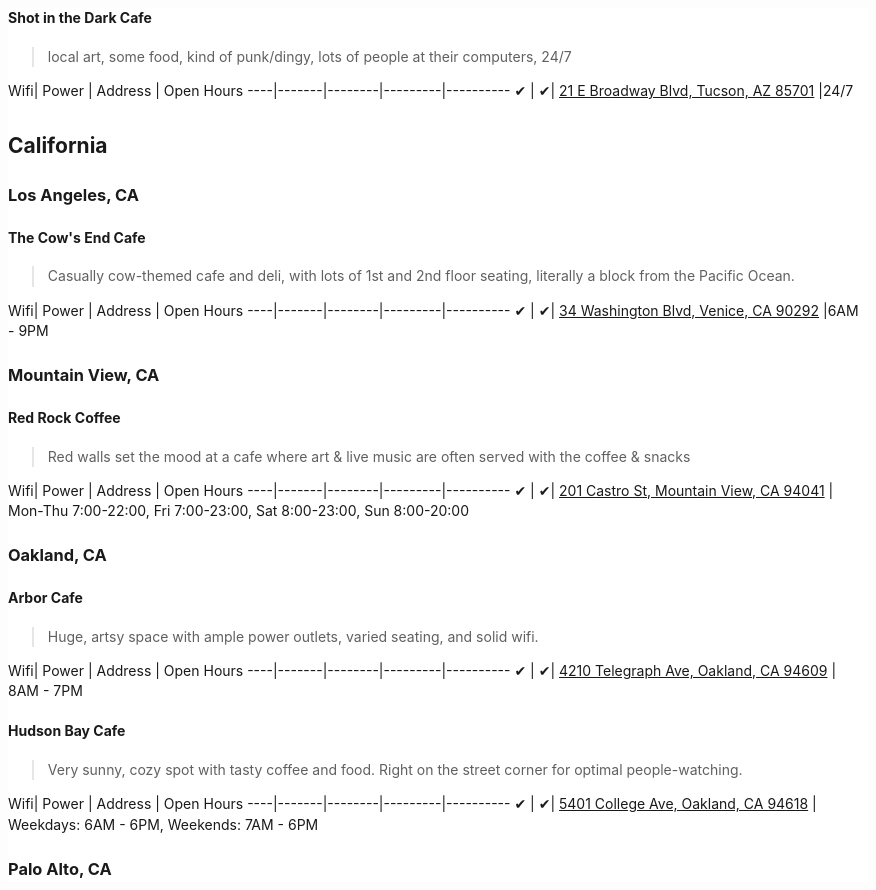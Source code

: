 #### Shot in the Dark Cafe

> local art, some food, kind of punk/dingy, lots of people at their computers, 24/7

Wifi| Power  | Address | Open Hours
----|-------|--------|---------|----------
  ✔ | ✔| [21 E Broadway Blvd, Tucson, AZ 85701](https://goo.gl/maps/WUJjwGczYS42) |24/7

## California <a id="california"></a>

### Los Angeles, CA <a id="los-angeles-ca"></a>

#### The Cow's End Cafe

> Casually cow-themed cafe and deli, with lots of 1st and 2nd floor seating,
> literally a block from the Pacific Ocean.

Wifi| Power  | Address | Open Hours
----|-------|--------|---------|----------
  ✔ | ✔| [34 Washington Blvd, Venice, CA 90292](https://goo.gl/maps/Swe3G5wnFuy) |6AM - 9PM

### Mountain View, CA <a id="mountain-view-ca"></a>

#### Red Rock Coffee

> Red walls set the mood at a cafe where art & live music are often served with the coffee & snacks

Wifi| Power  | Address | Open Hours
----|-------|--------|---------|----------
  ✔ | ✔| [201 Castro St, Mountain View, CA 94041](https://goo.gl/maps/PGtEs1GB6Wo) | Mon-Thu 7:00-22:00, Fri 7:00-23:00, Sat 8:00-23:00, Sun 8:00-20:00

### Oakland, CA <a id="oakland-ca"></a>

#### Arbor Cafe

> Huge, artsy space with ample power outlets, varied seating, and solid wifi.

Wifi| Power  | Address | Open Hours
----|-------|--------|---------|----------
  ✔ | ✔| [4210 Telegraph Ave, Oakland, CA 94609](https://goo.gl/maps/QWCffXaT5482) | 8AM - 7PM

#### Hudson Bay Cafe

> Very sunny, cozy spot with tasty coffee and food. Right on the street corner
> for optimal people-watching.

Wifi| Power  | Address | Open Hours
----|-------|--------|---------|----------
  ✔ | ✔| [5401 College Ave, Oakland, CA 94618](https://goo.gl/maps/fHX4zid3HH72) | Weekdays: 6AM - 6PM, Weekends: 7AM - 6PM

### Palo Alto, CA <a id="palo-alto-ca"></a>
